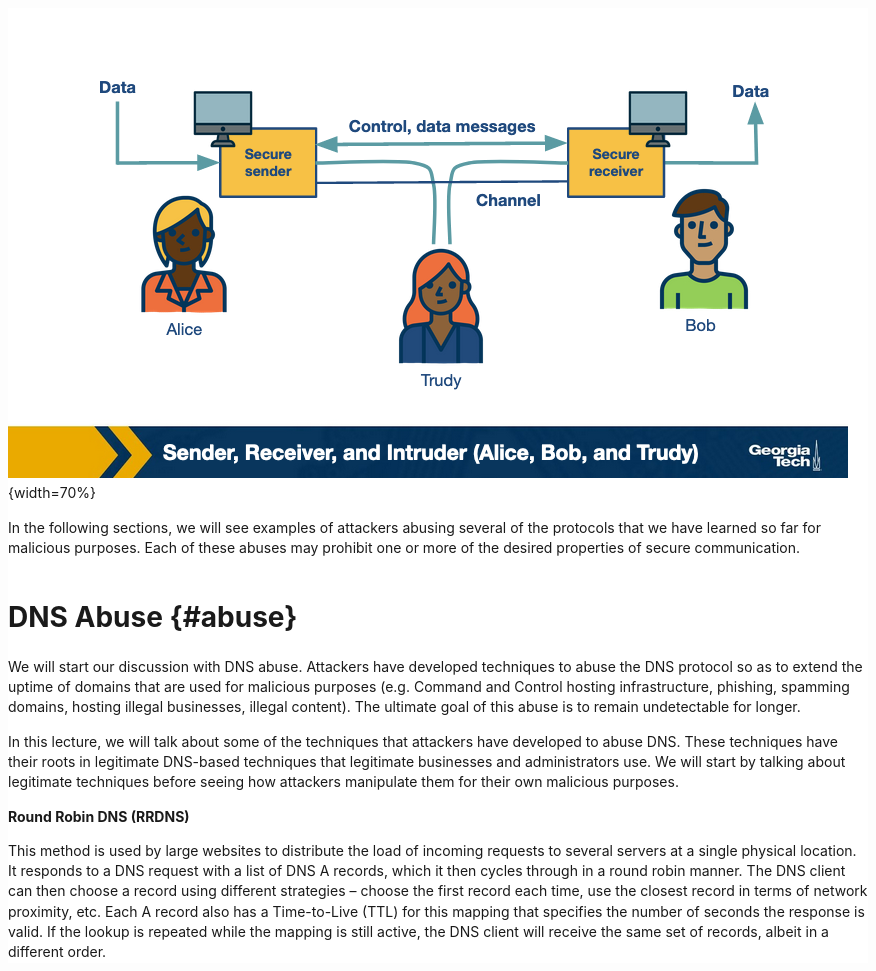 ![image](./MD_figures/9_properties_1.png){width=70%}

In the following sections, we will see examples of attackers abusing several of the protocols that we have learned so far for malicious purposes. Each of these abuses may prohibit one or more of the desired properties of secure communication.


# DNS Abuse {#abuse}

We will start our discussion with DNS abuse. Attackers have developed techniques to abuse the DNS protocol so as to extend the uptime of domains that are used for malicious purposes (e.g. Command and Control hosting infrastructure, phishing, spamming domains, hosting illegal businesses, illegal content). The ultimate goal of this abuse is to remain undetectable for longer.

In this lecture, we will talk about some of the techniques that attackers have developed to abuse DNS. These techniques have their roots in legitimate DNS-based techniques that legitimate businesses and administrators use. We will start by talking about legitimate techniques before seeing how attackers manipulate them for their own malicious purposes.

**Round Robin DNS (RRDNS)**

This method is used by large websites to distribute the load of incoming requests to several servers at a single physical location. It responds to a DNS request with a list of DNS A records, which it then cycles through in a round robin manner. The DNS client can then choose a record using different strategies – choose the first record each time, use the closest record in terms of network proximity, etc. Each A record also has a Time-to-Live (TTL) for this mapping that specifies the number of seconds the response is valid. If the lookup is repeated while the mapping is still active, the DNS client will receive the same set of records, albeit in a different order.
